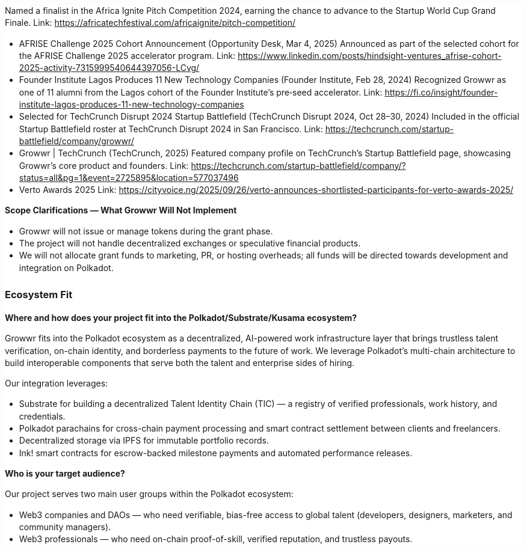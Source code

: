 Named a finalist in the Africa Ignite Pitch Competition 2024, earning the chance to advance to the Startup World Cup Grand Finale.
Link: https://africatechfestival.com/africaignite/pitch-competition/
- AFRISE Challenge 2025 Cohort Announcement (Opportunity Desk, Mar 4, 2025)
Announced as part of the selected cohort for the AFRISE Challenge 2025 accelerator program.
Link: https://www.linkedin.com/posts/hindsight-ventures_afrise-cohort-2025-activity-7315999540644397056-LCvg/
- Founder Institute Lagos Produces 11 New Technology Companies (Founder Institute, Feb 28, 2024)
Recognized Growwr as one of 11 alumni from the Lagos cohort of the Founder Institute’s pre‑seed accelerator.
Link: https://fi.co/insight/founder-institute-lagos-produces-11-new-technology-companies
- Selected for TechCrunch Disrupt 2024 Startup Battlefield (TechCrunch Disrupt 2024, Oct 28–30, 2024)
Included in the official Startup Battlefield roster at TechCrunch Disrupt 2024 in San Francisco.
Link: https://techcrunch.com/startup-battlefield/company/growwr/
- Growwr | TechCrunch (TechCrunch, 2025)
Featured company profile on TechCrunch’s Startup Battlefield page, showcasing Growwr’s core product and founders.
Link: https://techcrunch.com/startup-battlefield/company/?status=all&pg=1&event=2725895&location=577037496
- Verto Awards 2025 
Link: https://cityvoice.ng/2025/09/26/verto-announces-shortlisted-participants-for-verto-awards-2025/ 

**Scope Clarifications — What Growwr Will Not Implement**

- Growwr will not issue or manage tokens during the grant phase.
- The project will not handle decentralized exchanges or speculative financial products.
- We will not allocate grant funds to marketing, PR, or hosting overheads; all funds will be directed towards development and integration on Polkadot.

### Ecosystem Fit

**Where and how does your project fit into the Polkadot/Substrate/Kusama ecosystem?**

Growwr fits into the Polkadot ecosystem as a decentralized, AI-powered work infrastructure layer that brings trustless talent verification, on-chain identity, and borderless payments to the future of work. We leverage Polkadot’s multi-chain architecture to build interoperable components that serve both the talent and enterprise sides of hiring.

Our integration leverages:

- Substrate for building a decentralized Talent Identity Chain (TIC) — a registry of verified professionals, work history, and credentials.
- Polkadot parachains for cross-chain payment processing and smart contract settlement between clients and freelancers.
- Decentralized storage via IPFS for immutable portfolio records.
- Ink! smart contracts for escrow-backed milestone payments and automated performance releases.


**Who is your target audience?**

Our project serves two main user groups within the Polkadot ecosystem:

- Web3 companies and DAOs — who need verifiable, bias-free access to global talent (developers, designers, marketers, and community managers).
- Web3 professionals — who need on-chain proof-of-skill, verified reputation, and trustless payouts.
